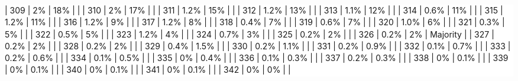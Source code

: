 | 309 | 2% | 18% |  |
| 310 | 2% | 17% |  |
| 311 | 1.2% | 15% |  |
| 312 | 1.2% | 13% |  |
| 313 | 1.1% | 12% |  |
| 314 | 0.6% | 11% |  |
| 315 | 1.2% | 11% |  |
| 316 | 1.2% | 9% |  |
| 317 | 1.2% | 8% |  |
| 318 | 0.4% | 7% |  |
| 319 | 0.6% | 7% |  |
| 320 | 1.0% | 6% |  |
| 321 | 0.3% | 5% |  |
| 322 | 0.5% | 5% |  |
| 323 | 1.2% | 4% |  |
| 324 | 0.7% | 3% |  |
| 325 | 0.2% | 2% |  |
| 326 | 0.2% | 2% | Majority |
| 327 | 0.2% | 2% |  |
| 328 | 0.2% | 2% |  |
| 329 | 0.4% | 1.5% |  |
| 330 | 0.2% | 1.1% |  |
| 331 | 0.2% | 0.9% |  |
| 332 | 0.1% | 0.7% |  |
| 333 | 0.2% | 0.6% |  |
| 334 | 0.1% | 0.5% |  |
| 335 | 0% | 0.4% |  |
| 336 | 0.1% | 0.3% |  |
| 337 | 0.2% | 0.3% |  |
| 338 | 0% | 0.1% |  |
| 339 | 0% | 0.1% |  |
| 340 | 0% | 0.1% |  |
| 341 | 0% | 0.1% |  |
| 342 | 0% | 0% |  |
